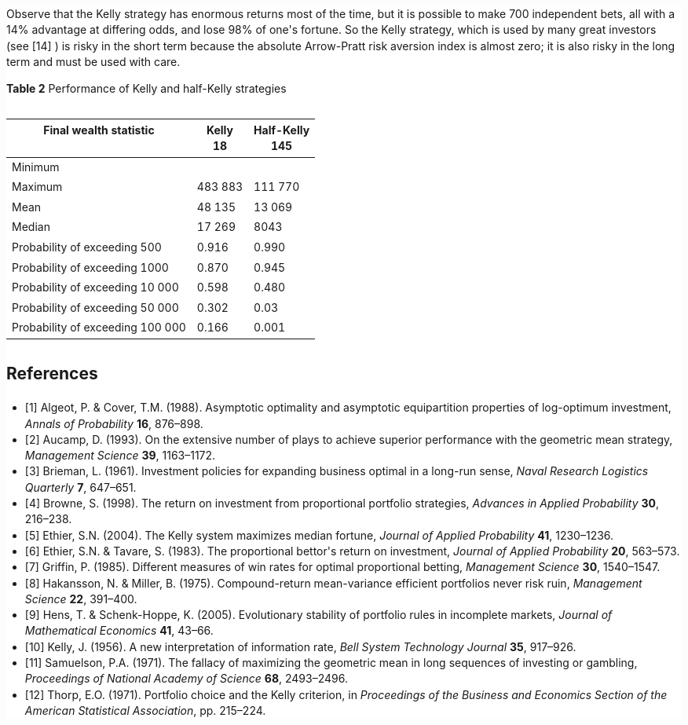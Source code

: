 Observe that the Kelly strategy has enormous returns most of the time, but it is possible to make  $700$  independent bets, all with a  $14\%$  advantage at differing odds, and lose 98% of one's fortune. So the Kelly strategy, which is used by many great investors (see  $[14]$ ) is risky in the short term because the absolute Arrow-Pratt risk aversion index is almost zero; it is also risky in the long term and must be used with care.

<table>

 **Table 2** Performance of Kelly and half-Kelly strategies

| Final wealth statistic           | Kelly<br>18 | Half-Kelly<br>145 |
|----------------------------------|-------------|-------------------|
| Minimum                          |             |                   |
| Maximum                          | 483 883     | 111 770           |
| Mean                             | 48 135      | 13 069            |
| Median                           | 17 269      | 8043              |
| Probability of exceeding 500     | 0.916       | 0.990             |
| Probability of exceeding 1000    | 0.870       | 0.945             |
| Probability of exceeding 10 000  | 0.598       | 0.480             |
| Probability of exceeding 50 000  | 0.302       | 0.03              |
| Probability of exceeding 100 000 | 0.166       | 0.001             |

## **References**

- [1] Algeot, P. & Cover, T.M. (1988). Asymptotic optimality and asymptotic equipartition properties of log-optimum investment, *Annals of Probability* **16**, 876–898.
- [2] Aucamp, D. (1993). On the extensive number of plays to achieve superior performance with the geometric mean strategy, *Management Science* **39**, 1163–1172.
- [3] Brieman, L. (1961). Investment policies for expanding business optimal in a long-run sense, *Naval Research Logistics Quarterly* **7**, 647–651.
- [4] Browne, S. (1998). The return on investment from proportional portfolio strategies, *Advances in Applied Probability* **30**, 216–238.
- [5] Ethier, S.N. (2004). The Kelly system maximizes median fortune, *Journal of Applied Probability* **41**, 1230–1236.
- [6] Ethier, S.N. & Tavare, S. (1983). The proportional bettor's return on investment, *Journal of Applied Probability* **20**, 563–573.
- [7] Griffin, P. (1985). Different measures of win rates for optimal proportional betting, *Management Science* **30**, 1540–1547.
- [8] Hakansson, N. & Miller, B. (1975). Compound-return mean-variance efficient portfolios never risk ruin, *Management Science* **22**, 391–400.
- [9] Hens, T. & Schenk-Hoppe, K. (2005). Evolutionary stability of portfolio rules in incomplete markets, *Journal of Mathematical Economics* **41**, 43–66.
- [10] Kelly, J. (1956). A new interpretation of information rate, *Bell System Technology Journal* **35**, 917–926.
- [11] Samuelson, P.A. (1971). The fallacy of maximizing the geometric mean in long sequences of investing or gambling, *Proceedings of National Academy of Science* **68**, 2493–2496.
- [12] Thorp, E.O. (1971). Portfolio choice and the Kelly criterion, in *Proceedings of the Business and Economics Section of the American Statistical Association*, pp. 215–224.
